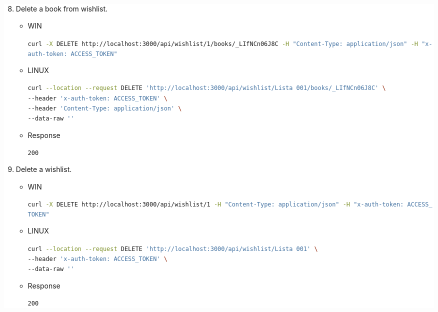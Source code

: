 
8. Delete a book from wishlist.
    - WIN
        ```bash
        curl -X DELETE http://localhost:3000/api/wishlist/1/books/_LIfNCn06J8C -H "Content-Type: application/json" -H "x-auth-token: ACCESS_TOKEN"
        ```
    - LINUX
        ```bash
        curl --location --request DELETE 'http://localhost:3000/api/wishlist/Lista 001/books/_LIfNCn06J8C' \
        --header 'x-auth-token: ACCESS_TOKEN' \
        --header 'Content-Type: application/json' \
        --data-raw ''
        ```
    - Response
        ```http
        200
        ```

9. Delete a wishlist.
    - WIN
        ```bash
        curl -X DELETE http://localhost:3000/api/wishlist/1 -H "Content-Type: application/json" -H "x-auth-token: ACCESS_TOKEN"
        ```
    - LINUX
        ```bash
        curl --location --request DELETE 'http://localhost:3000/api/wishlist/Lista 001' \
        --header 'x-auth-token: ACCESS_TOKEN' \
        --data-raw ''
        ```
    - Response
        ```http
        200
        ```
